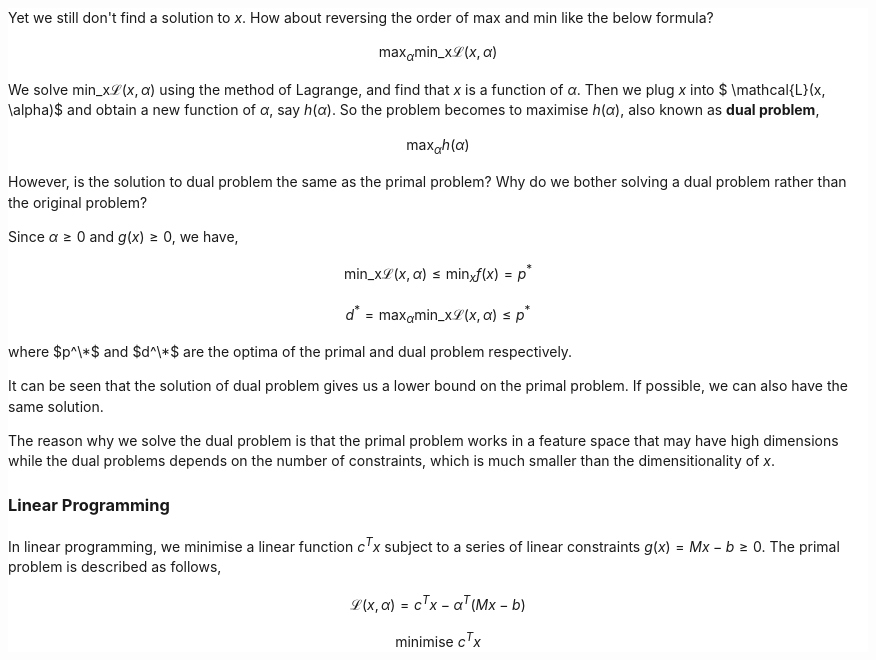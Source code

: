 Yet we still don't find a solution to $x$. How about reversing the order of max and min like the below formula?


$$
\text{max}_\alpha \text{min}\_\text{x} \mathcal{L}(x, \alpha)
$$


We solve $\text{min}\_\text{x} \mathcal{L}(x, \alpha)$ using the method of Lagrange, and find that $x$ is a function of $\alpha$. Then we plug $x$ into $ \mathcal{L}(x, \alpha)$ and obtain a new function of $\alpha$, say $h(\alpha)$. So the problem becomes to maximise $h(\alpha$), also known as **dual problem**,


$$
\text{max}_\alpha  h(\alpha)
$$


However, is the solution to dual problem the same as the primal problem? Why do we bother solving a dual problem rather than the original problem?



Since $\alpha \ge 0$  and $g(x) \ge 0$, we have,


$$
\text{min}\_\text{x} \mathcal{L}(x, \alpha) \le \text{min}_x f(x) = p^*
$$

$$
d^* = \text{max}_\alpha \text{min}\_\text{x} \mathcal{L}(x, \alpha) \le p^*
$$


where $p^\*$ and $d^\*$ are the optima of the primal and dual problem respectively. 

It can be seen that the solution of dual problem gives us a lower bound on the primal  problem. If possible, we can also have the same solution.

The reason why we solve the dual problem is that the primal problem works in a feature space that may have high dimensions while the dual problems depends on the number of constraints, which is much smaller than the dimensitionality of $x$.



### Linear Programming

In linear programming, we minimise a linear function $c^Tx$ subject to a series of linear constraints $g(x) = Mx - b \ge 0$. The primal problem is described as follows,


$$
\mathcal{L} (x, \alpha) =  c^Tx - \alpha^T(Mx - b)
$$

$$
\text{minimise } c^T x
$$
